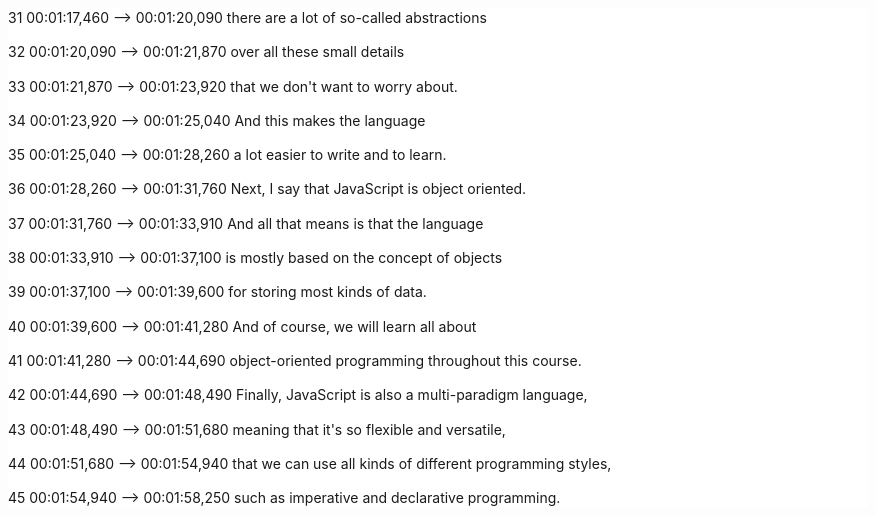 31
00:01:17,460 --> 00:01:20,090
there are a lot of so-called abstractions

32
00:01:20,090 --> 00:01:21,870
over all these small details

33
00:01:21,870 --> 00:01:23,920
that we don't want to worry about.

34
00:01:23,920 --> 00:01:25,040
And this makes the language

35
00:01:25,040 --> 00:01:28,260
a lot easier to write and to learn.

36
00:01:28,260 --> 00:01:31,760
Next, I say that JavaScript is object oriented.

37
00:01:31,760 --> 00:01:33,910
And all that means is that the language

38
00:01:33,910 --> 00:01:37,100
is mostly based on the concept of objects

39
00:01:37,100 --> 00:01:39,600
for storing most kinds of data.

40
00:01:39,600 --> 00:01:41,280
And of course, we will learn all about

41
00:01:41,280 --> 00:01:44,690
object-oriented programming throughout this course.

42
00:01:44,690 --> 00:01:48,490
Finally, JavaScript is also a multi-paradigm language,

43
00:01:48,490 --> 00:01:51,680
meaning that it's so flexible and versatile,

44
00:01:51,680 --> 00:01:54,940
that we can use all kinds of different programming styles,

45
00:01:54,940 --> 00:01:58,250
such as imperative and declarative programming.
